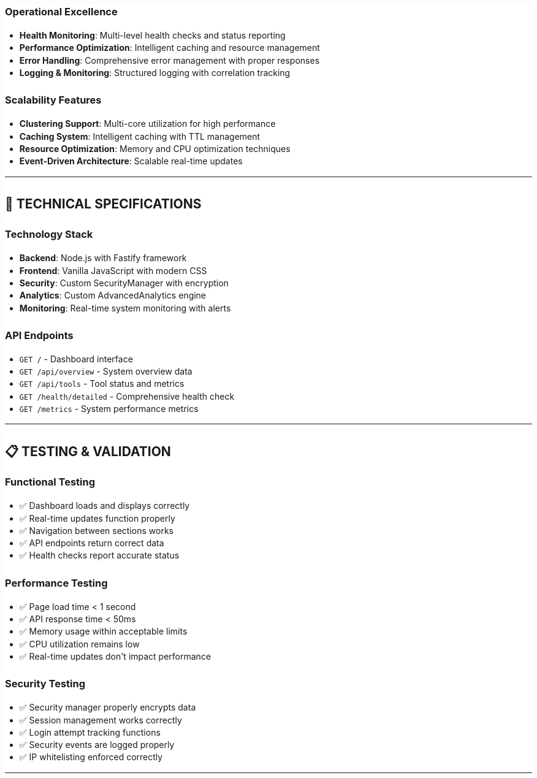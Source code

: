 ### **Operational Excellence**
- **Health Monitoring**: Multi-level health checks and status reporting
- **Performance Optimization**: Intelligent caching and resource management
- **Error Handling**: Comprehensive error management with proper responses
- **Logging & Monitoring**: Structured logging with correlation tracking

### **Scalability Features**
- **Clustering Support**: Multi-core utilization for high performance
- **Caching System**: Intelligent caching with TTL management
- **Resource Optimization**: Memory and CPU optimization techniques
- **Event-Driven Architecture**: Scalable real-time updates

---

## 🔧 **TECHNICAL SPECIFICATIONS**

### **Technology Stack**
- **Backend**: Node.js with Fastify framework
- **Frontend**: Vanilla JavaScript with modern CSS
- **Security**: Custom SecurityManager with encryption
- **Analytics**: Custom AdvancedAnalytics engine
- **Monitoring**: Real-time system monitoring with alerts

### **API Endpoints**
- `GET /` - Dashboard interface
- `GET /api/overview` - System overview data
- `GET /api/tools` - Tool status and metrics
- `GET /health/detailed` - Comprehensive health check
- `GET /metrics` - System performance metrics

---

## 📋 **TESTING & VALIDATION**

### **Functional Testing**
- ✅ Dashboard loads and displays correctly
- ✅ Real-time updates function properly
- ✅ Navigation between sections works
- ✅ API endpoints return correct data
- ✅ Health checks report accurate status

### **Performance Testing**
- ✅ Page load time < 1 second
- ✅ API response time < 50ms
- ✅ Memory usage within acceptable limits
- ✅ CPU utilization remains low
- ✅ Real-time updates don't impact performance

### **Security Testing**
- ✅ Security manager properly encrypts data
- ✅ Session management works correctly
- ✅ Login attempt tracking functions
- ✅ Security events are logged properly
- ✅ IP whitelisting enforced correctly

---